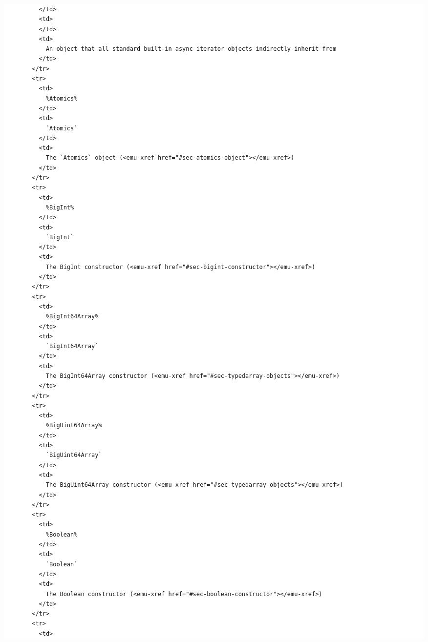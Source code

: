               </td>
              <td>
              </td>
              <td>
                An object that all standard built-in async iterator objects indirectly inherit from
              </td>
            </tr>
            <tr>
              <td>
                %Atomics%
              </td>
              <td>
                `Atomics`
              </td>
              <td>
                The `Atomics` object (<emu-xref href="#sec-atomics-object"></emu-xref>)
              </td>
            </tr>
            <tr>
              <td>
                %BigInt%
              </td>
              <td>
                `BigInt`
              </td>
              <td>
                The BigInt constructor (<emu-xref href="#sec-bigint-constructor"></emu-xref>)
              </td>
            </tr>
            <tr>
              <td>
                %BigInt64Array%
              </td>
              <td>
                `BigInt64Array`
              </td>
              <td>
                The BigInt64Array constructor (<emu-xref href="#sec-typedarray-objects"></emu-xref>)
              </td>
            </tr>
            <tr>
              <td>
                %BigUint64Array%
              </td>
              <td>
                `BigUint64Array`
              </td>
              <td>
                The BigUint64Array constructor (<emu-xref href="#sec-typedarray-objects"></emu-xref>)
              </td>
            </tr>
            <tr>
              <td>
                %Boolean%
              </td>
              <td>
                `Boolean`
              </td>
              <td>
                The Boolean constructor (<emu-xref href="#sec-boolean-constructor"></emu-xref>)
              </td>
            </tr>
            <tr>
              <td>